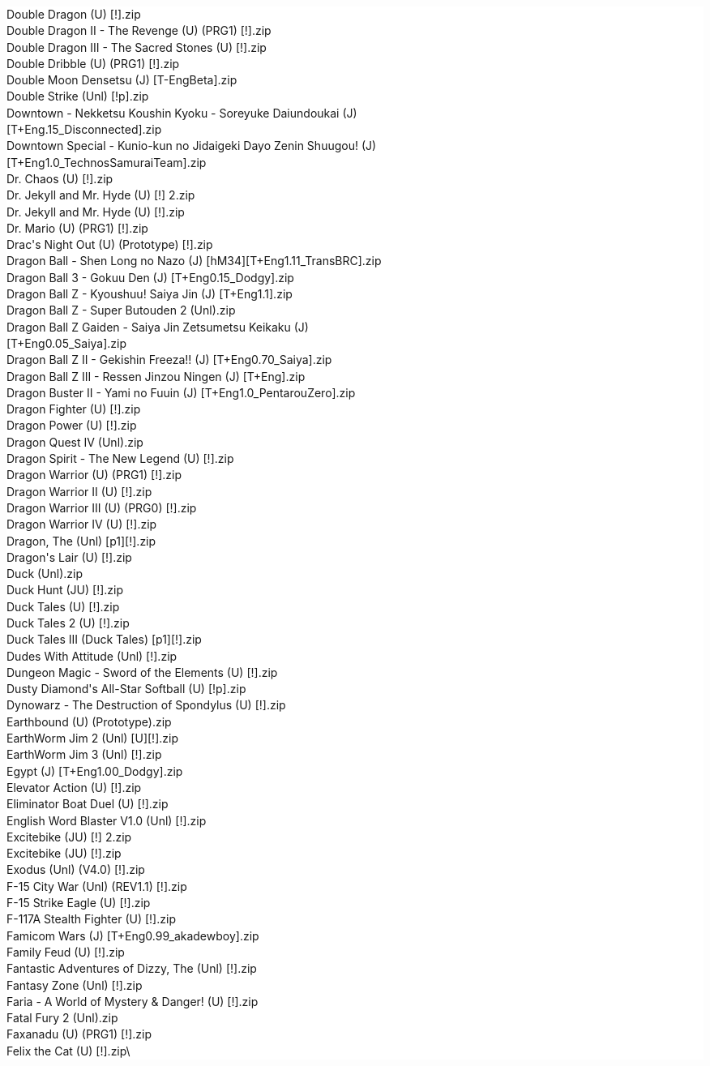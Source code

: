 Double Dragon (U) [!].zip\
Double Dragon II - The Revenge (U) (PRG1) [!].zip\
Double Dragon III - The Sacred Stones (U) [!].zip\
Double Dribble (U) (PRG1) [!].zip\
Double Moon Densetsu (J) [T-EngBeta].zip\
Double Strike (Unl) [!p].zip\
Downtown - Nekketsu Koushin Kyoku - Soreyuke Daiundoukai (J)\
[T+Eng.15_Disconnected].zip\
Downtown Special - Kunio-kun no Jidaigeki Dayo Zenin Shuugou! (J)\
[T+Eng1.0_TechnosSamuraiTeam].zip\
Dr. Chaos (U) [!].zip\
Dr. Jekyll and Mr. Hyde (U) [!] 2.zip\
Dr. Jekyll and Mr. Hyde (U) [!].zip\
Dr. Mario (U) (PRG1) [!].zip\
Drac's Night Out (U) (Prototype) [!].zip\
Dragon Ball - Shen Long no Nazo (J) [hM34][T+Eng1.11_TransBRC].zip\
Dragon Ball 3 - Gokuu Den (J) [T+Eng0.15_Dodgy].zip\
Dragon Ball Z - Kyoushuu! Saiya Jin (J) [T+Eng1.1].zip\
Dragon Ball Z - Super Butouden 2 (Unl).zip\
Dragon Ball Z Gaiden - Saiya Jin Zetsumetsu Keikaku (J)\
[T+Eng0.05_Saiya].zip\
Dragon Ball Z II - Gekishin Freeza!! (J) [T+Eng0.70_Saiya].zip\
Dragon Ball Z III - Ressen Jinzou Ningen (J) [T+Eng].zip\
Dragon Buster II - Yami no Fuuin (J) [T+Eng1.0_PentarouZero].zip\
Dragon Fighter (U) [!].zip\
Dragon Power (U) [!].zip\
Dragon Quest IV (Unl).zip\
Dragon Spirit - The New Legend (U) [!].zip\
Dragon Warrior (U) (PRG1) [!].zip\
Dragon Warrior II (U) [!].zip\
Dragon Warrior III (U) (PRG0) [!].zip\
Dragon Warrior IV (U) [!].zip\
Dragon, The (Unl) [p1][!].zip\
Dragon's Lair (U) [!].zip\
Duck (Unl).zip\
Duck Hunt (JU) [!].zip\
Duck Tales (U) [!].zip\
Duck Tales 2 (U) [!].zip\
Duck Tales III (Duck Tales) [p1][!].zip\
Dudes With Attitude (Unl) [!].zip\
Dungeon Magic - Sword of the Elements (U) [!].zip\
Dusty Diamond's All-Star Softball (U) [!p].zip\
Dynowarz - The Destruction of Spondylus (U) [!].zip\
Earthbound (U) (Prototype).zip\
EarthWorm Jim 2 (Unl) [U][!].zip\
EarthWorm Jim 3 (Unl) [!].zip\
Egypt (J) [T+Eng1.00_Dodgy].zip\
Elevator Action (U) [!].zip\
Eliminator Boat Duel (U) [!].zip\
English Word Blaster V1.0 (Unl) [!].zip\
Excitebike (JU) [!] 2.zip\
Excitebike (JU) [!].zip\
Exodus (Unl) (V4.0) [!].zip\
F-15 City War (Unl) (REV1.1) [!].zip\
F-15 Strike Eagle (U) [!].zip\
F-117A Stealth Fighter (U) [!].zip\
Famicom Wars (J) [T+Eng0.99_akadewboy].zip\
Family Feud (U) [!].zip\
Fantastic Adventures of Dizzy, The (Unl) [!].zip\
Fantasy Zone (Unl) [!].zip\
Faria - A World of Mystery & Danger! (U) [!].zip\
Fatal Fury 2 (Unl).zip\
Faxanadu (U) (PRG1) [!].zip\
Felix the Cat (U) [!].zip\